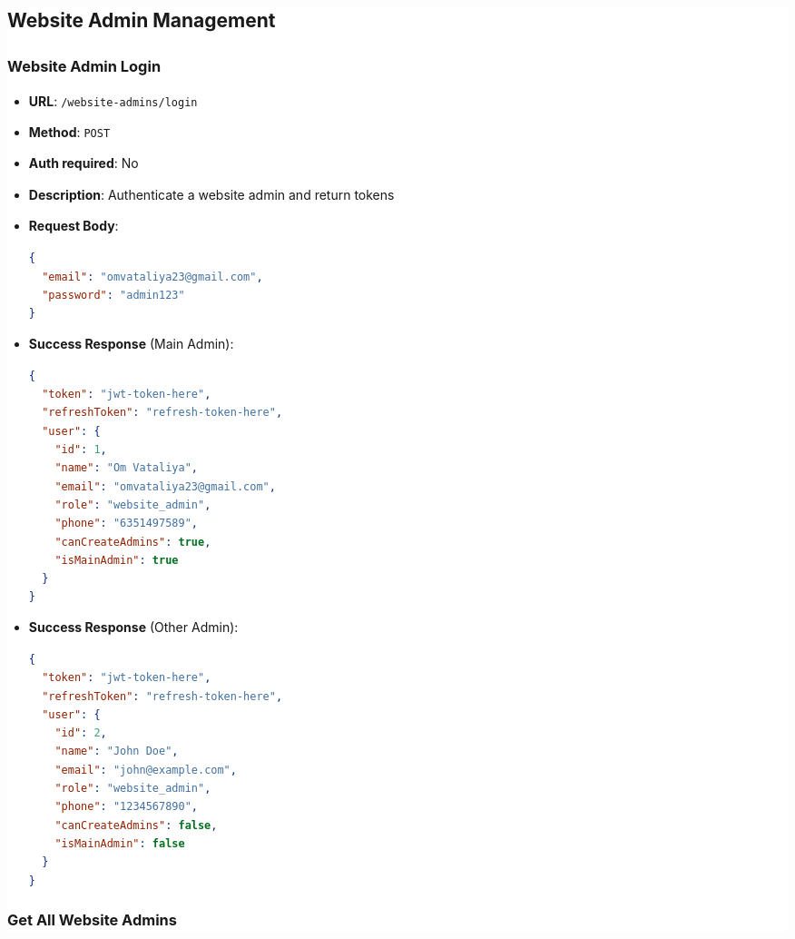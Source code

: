 
## Website Admin Management

### Website Admin Login

- **URL**: `/website-admins/login`
- **Method**: `POST`
- **Auth required**: No
- **Description**: Authenticate a website admin and return tokens
- **Request Body**:
  ```json
  {
    "email": "omvataliya23@gmail.com",
    "password": "admin123"
  }
  ```
- **Success Response** (Main Admin):
  ```json
  {
    "token": "jwt-token-here",
    "refreshToken": "refresh-token-here",
    "user": {
      "id": 1,
      "name": "Om Vataliya",
      "email": "omvataliya23@gmail.com",
      "role": "website_admin",
      "phone": "6351497589",
      "canCreateAdmins": true,
      "isMainAdmin": true
    }
  }
  ```

- **Success Response** (Other Admin):
  ```json
  {
    "token": "jwt-token-here",
    "refreshToken": "refresh-token-here",
    "user": {
      "id": 2,
      "name": "John Doe",
      "email": "john@example.com",
      "role": "website_admin",
      "phone": "1234567890",
      "canCreateAdmins": false,
      "isMainAdmin": false
    }
  }
  ```

### Get All Website Admins

